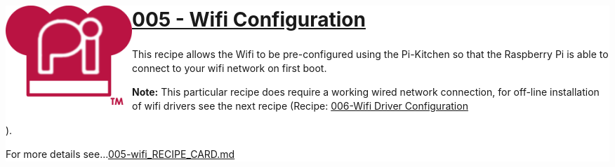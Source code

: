 <img style="float:left" src="https://raw.githubusercontent.com/PiHw/Pi-Kitchen/master/markdown_source/markdown/img/PiKitchenRecipe.png" width=180 />

<h1><a href="https://github.com/PiHw/Pi-Kitchen/blob/master/recipes/005-wifi_RECIPE_CARD.md">005 - Wifi Configuration</a></h1>

</font>



This recipe allows the Wifi to be pre-configured using the Pi-Kitchen so that the Raspberry Pi is able to connect to your wifi network on first boot.<p> <b>Note:</b> This particular recipe does require a working wired network connection, for off-line installation of wifi drivers see the next recipe (Recipe: <a href="https://github.com/PiHw/Pi-Kitchen/blob/master/recipes/006-wifi-driver_RECIPE_CARD.md">006-Wifi Driver Configuration</a><p>).



For more details see...<a href="https://github.com/PiHw/Pi-Kitchen/blob/master/recipes/005-wifi_RECIPE_CARD.md">005-wifi_RECIPE_CARD.md</a><p>




